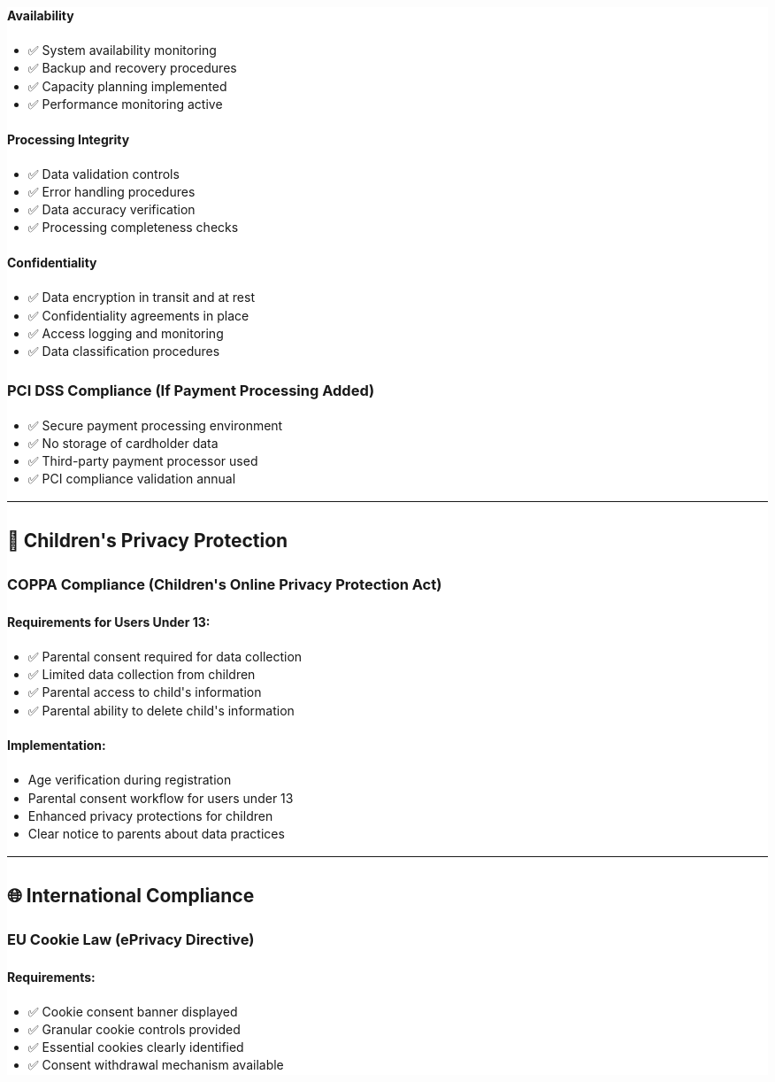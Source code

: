 #### **Availability**
- ✅ System availability monitoring
- ✅ Backup and recovery procedures
- ✅ Capacity planning implemented
- ✅ Performance monitoring active

#### **Processing Integrity**
- ✅ Data validation controls
- ✅ Error handling procedures
- ✅ Data accuracy verification
- ✅ Processing completeness checks

#### **Confidentiality**
- ✅ Data encryption in transit and at rest
- ✅ Confidentiality agreements in place
- ✅ Access logging and monitoring
- ✅ Data classification procedures

### **PCI DSS Compliance** (If Payment Processing Added)
- ✅ Secure payment processing environment
- ✅ No storage of cardholder data
- ✅ Third-party payment processor used
- ✅ PCI compliance validation annual

---

## 👶 Children's Privacy Protection

### **COPPA Compliance (Children's Online Privacy Protection Act)**

#### **Requirements for Users Under 13**:
- ✅ Parental consent required for data collection
- ✅ Limited data collection from children
- ✅ Parental access to child's information
- ✅ Parental ability to delete child's information

#### **Implementation**:
- Age verification during registration
- Parental consent workflow for users under 13
- Enhanced privacy protections for children
- Clear notice to parents about data practices

---

## 🌐 International Compliance

### **EU Cookie Law (ePrivacy Directive)**

#### **Requirements**:
- ✅ Cookie consent banner displayed
- ✅ Granular cookie controls provided
- ✅ Essential cookies clearly identified
- ✅ Consent withdrawal mechanism available
